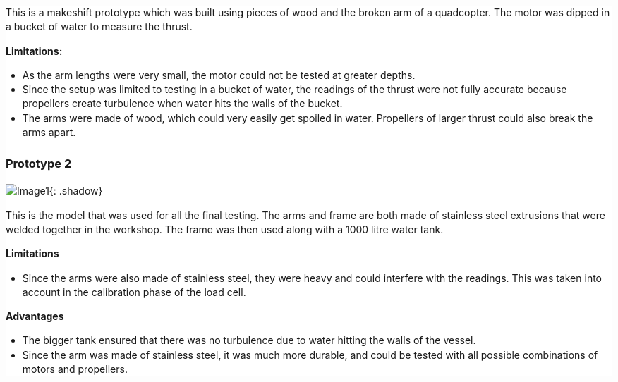 This is a makeshift prototype which was built using pieces of wood and the broken arm of a quadcopter. The motor was dipped in a bucket of water to measure the thrust.

**Limitations:**
-  As the arm lengths were very small, the motor could not be tested at greater depths. 
- Since the setup was limited to testing in a bucket of water, the readings of the thrust were not fully accurate because propellers create turbulence when water hits the walls of the bucket.
- The arms were made of wood, which could very easily get spoiled in water. Propellers of larger thrust could also break the arms apart.


### Prototype 2
![Image1](/assets/img/UnderwaterRover/new_test_stand.jpg){: .shadow}

This is the model that was used for all the final testing. The arms and frame are both made of stainless steel extrusions that were welded together in the workshop. The frame was then used along with a 1000 litre water tank.

**Limitations**
- Since the arms were also made of stainless steel, they were heavy and could interfere with the readings. This was taken into account in the calibration phase of the load cell.

**Advantages** 
- The bigger tank ensured that there was no turbulence due to water hitting the walls of the vessel.
- Since the arm was made of stainless steel, it was much more durable, and could be tested with all possible combinations of motors and propellers.

